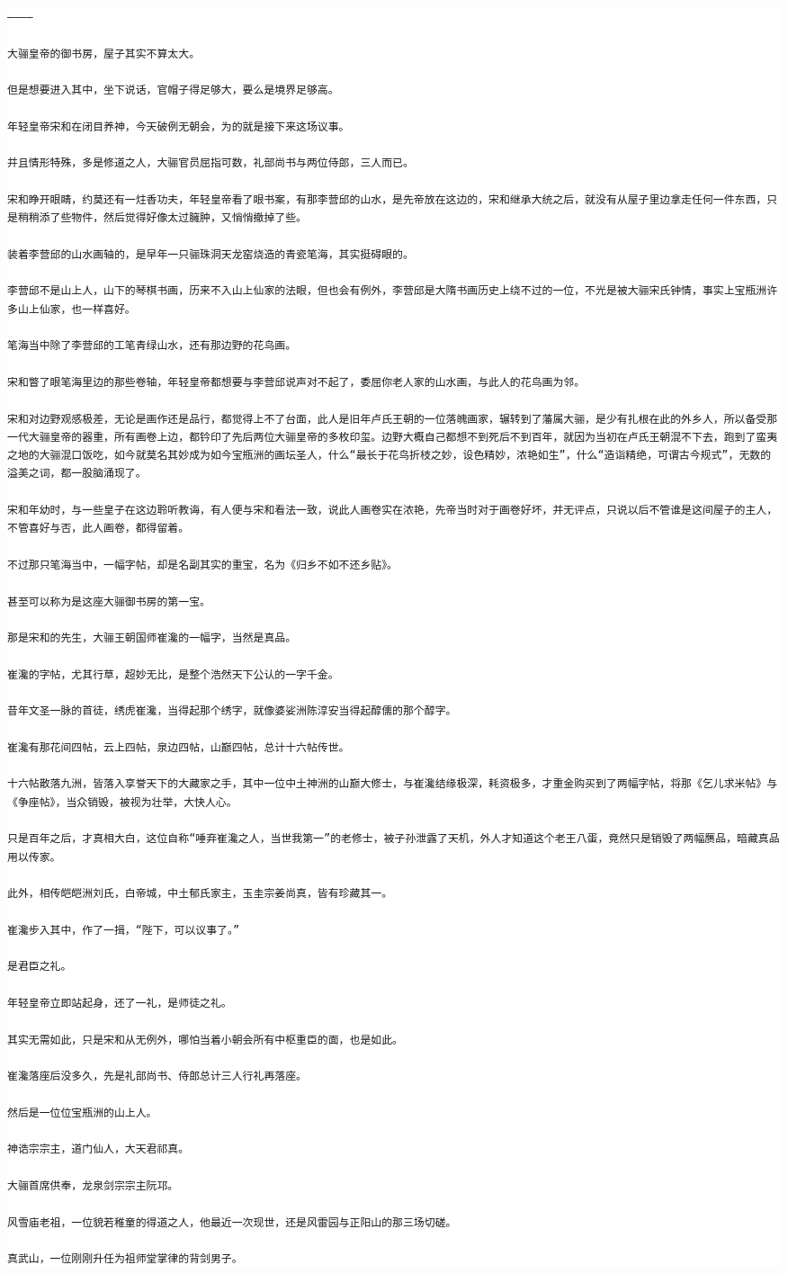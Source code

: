     ————

    大骊皇帝的御书房，屋子其实不算太大。

    但是想要进入其中，坐下说话，官帽子得足够大，要么是境界足够高。

    年轻皇帝宋和在闭目养神，今天破例无朝会，为的就是接下来这场议事。

    并且情形特殊，多是修道之人，大骊官员屈指可数，礼部尚书与两位侍郎，三人而已。

    宋和睁开眼睛，约莫还有一炷香功夫，年轻皇帝看了眼书案，有那李营邱的山水，是先帝放在这边的，宋和继承大统之后，就没有从屋子里边拿走任何一件东西，只是稍稍添了些物件，然后觉得好像太过臃肿，又悄悄撤掉了些。

    装着李营邱的山水画轴的，是早年一只骊珠洞天龙窑烧造的青瓷笔海，其实挺碍眼的。

    李营邱不是山上人，山下的琴棋书画，历来不入山上仙家的法眼，但也会有例外，李营邱是大隋书画历史上绕不过的一位，不光是被大骊宋氏钟情，事实上宝瓶洲许多山上仙家，也一样喜好。

    笔海当中除了李营邱的工笔青绿山水，还有那边野的花鸟画。

    宋和瞥了眼笔海里边的那些卷轴，年轻皇帝都想要与李营邱说声对不起了，委屈你老人家的山水画，与此人的花鸟画为邻。

    宋和对边野观感极差，无论是画作还是品行，都觉得上不了台面，此人是旧年卢氏王朝的一位落魄画家，辗转到了藩属大骊，是少有扎根在此的外乡人，所以备受那一代大骊皇帝的器重，所有画卷上边，都钤印了先后两位大骊皇帝的多枚印玺。边野大概自己都想不到死后不到百年，就因为当初在卢氏王朝混不下去，跑到了蛮夷之地的大骊混口饭吃，如今就莫名其妙成为如今宝瓶洲的画坛圣人，什么“最长于花鸟折枝之妙，设色精妙，浓艳如生”，什么“造诣精绝，可谓古今规式”，无数的溢美之词，都一股脑涌现了。

    宋和年幼时，与一些皇子在这边聆听教诲，有人便与宋和看法一致，说此人画卷实在浓艳，先帝当时对于画卷好坏，并无评点，只说以后不管谁是这间屋子的主人，不管喜好与否，此人画卷，都得留着。

    不过那只笔海当中，一幅字帖，却是名副其实的重宝，名为《归乡不如不还乡贴》。

    甚至可以称为是这座大骊御书房的第一宝。

    那是宋和的先生，大骊王朝国师崔瀺的一幅字，当然是真品。

    崔瀺的字帖，尤其行草，超妙无比，是整个浩然天下公认的一字千金。

    昔年文圣一脉的首徒，绣虎崔瀺，当得起那个绣字，就像婆娑洲陈淳安当得起醇儒的那个醇字。

    崔瀺有那花间四帖，云上四帖，泉边四帖，山巅四帖，总计十六帖传世。

    十六帖散落九洲，皆落入享誉天下的大藏家之手，其中一位中土神洲的山巅大修士，与崔瀺结缘极深，耗资极多，才重金购买到了两幅字帖，将那《乞儿求米帖》与《争座帖》，当众销毁，被视为壮举，大快人心。

    只是百年之后，才真相大白，这位自称“唾弃崔瀺之人，当世我第一”的老修士，被子孙泄露了天机，外人才知道这个老王八蛋，竟然只是销毁了两幅赝品，暗藏真品用以传家。

    此外，相传皑皑洲刘氏，白帝城，中土郁氏家主，玉圭宗姜尚真，皆有珍藏其一。

    崔瀺步入其中，作了一揖，“陛下，可以议事了。”

    是君臣之礼。

    年轻皇帝立即站起身，还了一礼，是师徒之礼。

    其实无需如此，只是宋和从无例外，哪怕当着小朝会所有中枢重臣的面，也是如此。

    崔瀺落座后没多久，先是礼部尚书、侍郎总计三人行礼再落座。

    然后是一位位宝瓶洲的山上人。

    神诰宗宗主，道门仙人，大天君祁真。

    大骊首席供奉，龙泉剑宗宗主阮邛。

    风雪庙老祖，一位貌若稚童的得道之人，他最近一次现世，还是风雷园与正阳山的那三场切磋。

    真武山，一位刚刚升任为祖师堂掌律的背剑男子。
